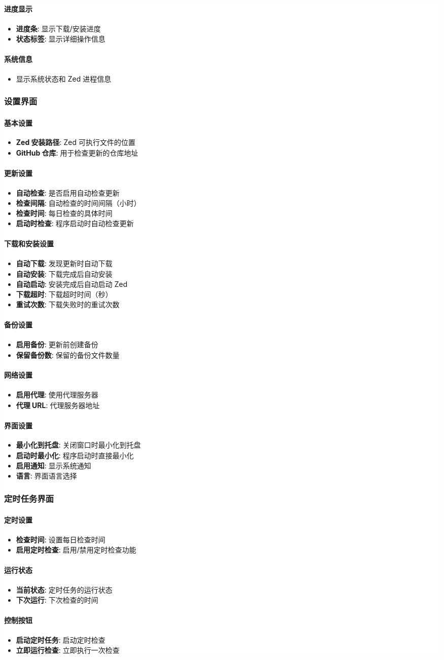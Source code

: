 #### 进度显示
- **进度条**: 显示下载/安装进度
- **状态标签**: 显示详细操作信息

#### 系统信息
- 显示系统状态和 Zed 进程信息

### 设置界面

#### 基本设置
- **Zed 安装路径**: Zed 可执行文件的位置
- **GitHub 仓库**: 用于检查更新的仓库地址

#### 更新设置
- **自动检查**: 是否启用自动检查更新
- **检查间隔**: 自动检查的时间间隔（小时）
- **检查时间**: 每日检查的具体时间
- **启动时检查**: 程序启动时自动检查更新

#### 下载和安装设置
- **自动下载**: 发现更新时自动下载
- **自动安装**: 下载完成后自动安装
- **自动启动**: 安装完成后自动启动 Zed
- **下载超时**: 下载超时时间（秒）
- **重试次数**: 下载失败时的重试次数

#### 备份设置
- **启用备份**: 更新前创建备份
- **保留备份数**: 保留的备份文件数量

#### 网络设置
- **启用代理**: 使用代理服务器
- **代理 URL**: 代理服务器地址

#### 界面设置
- **最小化到托盘**: 关闭窗口时最小化到托盘
- **启动时最小化**: 程序启动时直接最小化
- **启用通知**: 显示系统通知
- **语言**: 界面语言选择

### 定时任务界面

#### 定时设置
- **检查时间**: 设置每日检查时间
- **启用定时检查**: 启用/禁用定时检查功能

#### 运行状态
- **当前状态**: 定时任务的运行状态
- **下次运行**: 下次检查的时间

#### 控制按钮
- **启动定时任务**: 启动定时检查
- **立即运行检查**: 立即执行一次检查
